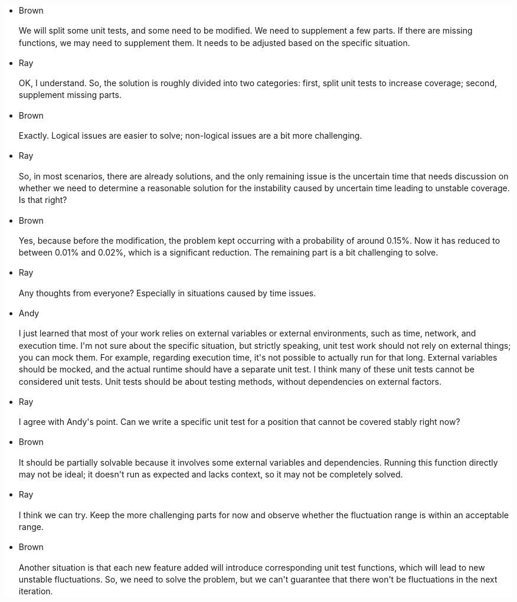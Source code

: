 * Brown

  We will split some unit tests, and some need to be modified. We need to supplement a few parts. If there are missing functions, we may need to supplement them. It needs to be adjusted based on the specific situation.

* Ray

  OK, I understand. So, the solution is roughly divided into two categories: first, split unit tests to increase coverage; second, supplement missing parts.

* Brown

  Exactly. Logical issues are easier to solve; non-logical issues are a bit more challenging.

* Ray

  So, in most scenarios, there are already solutions, and the only remaining issue is the uncertain time that needs discussion on whether we need to determine a reasonable solution for the instability caused by uncertain time leading to unstable coverage. Is that right?

* Brown

  Yes, because before the modification, the problem kept occurring with a probability of around 0.15%. Now it has reduced to between 0.01% and 0.02%, which is a significant reduction. The remaining part is a bit challenging to solve.

* Ray

  Any thoughts from everyone? Especially in situations caused by time issues.

* Andy

  I just learned that most of your work relies on external variables or external environments, such as time, network, and execution time. I'm not sure about the specific situation, but strictly speaking, unit test work should not rely on external things; you can mock them. For example, regarding execution time, it's not possible to actually run for that long. External variables should be mocked, and the actual runtime should have a separate unit test. I think many of these unit tests cannot be considered unit tests. Unit tests should be about testing methods, without dependencies on external factors.

* Ray

  I agree with Andy's point. Can we write a specific unit test for a position that cannot be covered stably right now?

* Brown

  It should be partially solvable because it involves some external variables and dependencies. Running this function directly may not be ideal; it doesn't run as expected and lacks context, so it may not be completely solved.

* Ray

  I think we can try. Keep the more challenging parts for now and observe whether the fluctuation range is within an acceptable range.

* Brown

  Another situation is that each new feature added will introduce corresponding unit test functions, which will lead to new unstable fluctuations. So, we need to solve the problem, but we can't guarantee that there won't be fluctuations in the next iteration.
